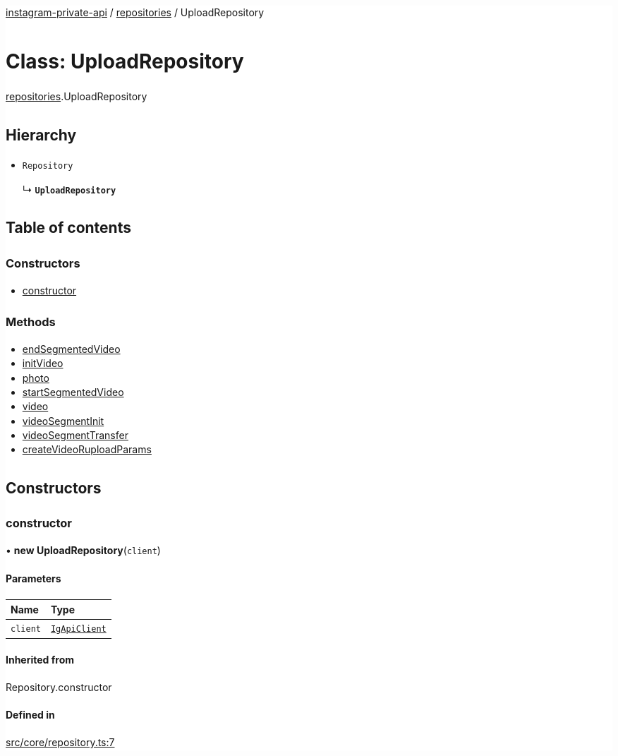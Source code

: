 [instagram-private-api](../../README.md) / [repositories](../../modules/repositories.md) / UploadRepository

# Class: UploadRepository

[repositories](../../modules/repositories.md).UploadRepository

## Hierarchy

- `Repository`

  ↳ **`UploadRepository`**

## Table of contents

### Constructors

- [constructor](UploadRepository.md#constructor)

### Methods

- [endSegmentedVideo](UploadRepository.md#endsegmentedvideo)
- [initVideo](UploadRepository.md#initvideo)
- [photo](UploadRepository.md#photo)
- [startSegmentedVideo](UploadRepository.md#startsegmentedvideo)
- [video](UploadRepository.md#video)
- [videoSegmentInit](UploadRepository.md#videosegmentinit)
- [videoSegmentTransfer](UploadRepository.md#videosegmenttransfer)
- [createVideoRuploadParams](UploadRepository.md#createvideoruploadparams)

## Constructors

### constructor

• **new UploadRepository**(`client`)

#### Parameters

| Name | Type |
| :------ | :------ |
| `client` | [`IgApiClient`](../index/IgApiClient.md) |

#### Inherited from

Repository.constructor

#### Defined in

[src/core/repository.ts:7](https://github.com/Nerixyz/instagram-private-api/blob/4971f34/src/core/repository.ts#L7)
